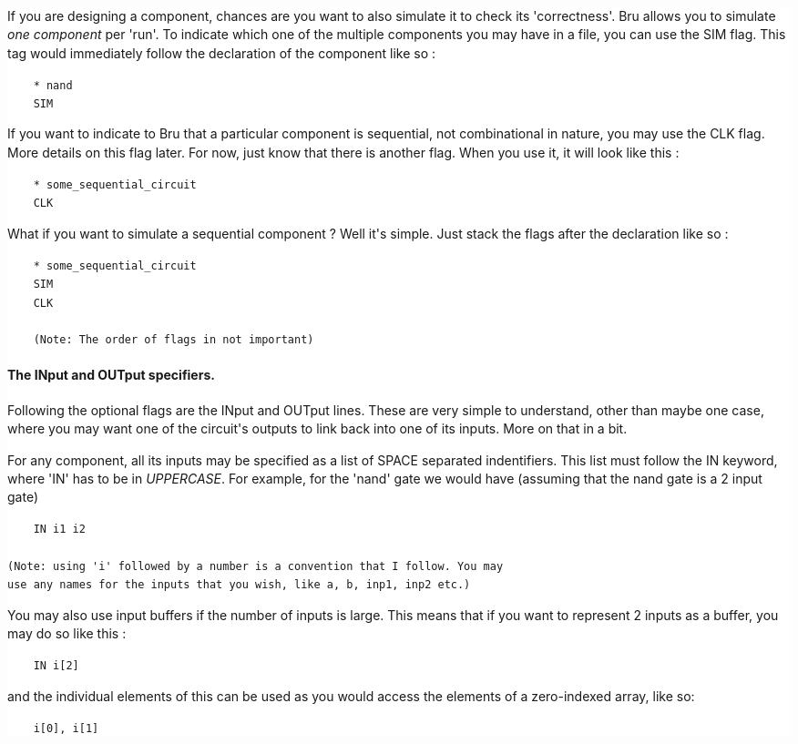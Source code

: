 If you are designing a component, chances are you want to also simulate it
to check its 'correctness'. Bru allows you to simulate _one component_ per
'run'. To indicate which one of the multiple components you may have in a
file, you can use the SIM flag. This tag would immediately follow the
declaration of the component like so :
```
	* nand
	SIM
```

If you want to indicate to Bru that a particular component is sequential, 
not combinational in nature, you may use the CLK flag. More details on this
flag later. For now, just know that there is another flag. When you use it, 
it will look like this :
```
	* some_sequential_circuit
	CLK
```

What if you want to simulate a sequential component ? Well it's simple.
Just stack the flags after the declaration like so :
```
	* some_sequential_circuit
	SIM
	CLK

	(Note: The order of flags in not important)
```

#### The INput and OUTput specifiers.
Following the optional flags are the INput and OUTput lines. These are very
simple to understand, other than maybe one case, where you may want one of the
circuit's outputs to link back into one of its inputs. More on that in a bit.

For any component, all its inputs may be specified as a list of SPACE
separated indentifiers. This list must follow the IN keyword, where 'IN'
has to be in _UPPERCASE_. For example, for the 'nand' gate we would have
(assuming that the nand gate is a 2 input gate)
```
	IN i1 i2

(Note: using 'i' followed by a number is a convention that I follow. You may
use any names for the inputs that you wish, like a, b, inp1, inp2 etc.)
```

You may also use input buffers if the number of inputs is large. This means
that if you want to represent 2 inputs as a buffer, you may do so like this :
```
	IN i[2]
```
and the individual elements of this can be used as you would access the
elements of a zero-indexed array, like so:
```
	i[0], i[1]
```
